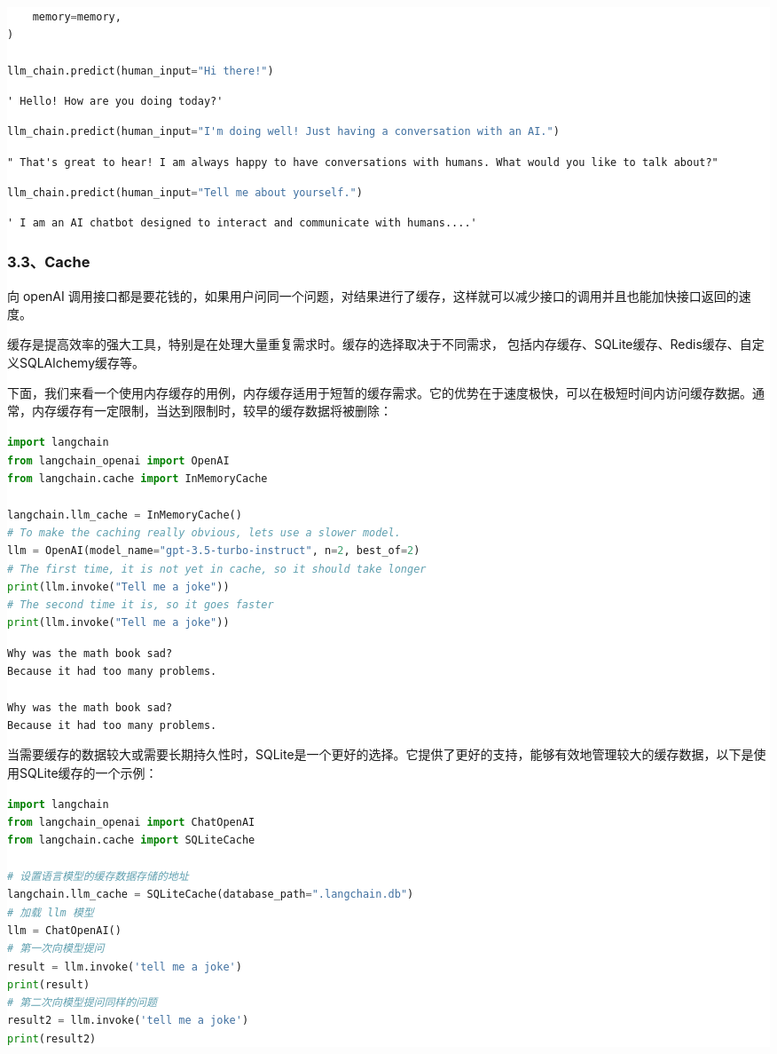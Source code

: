 ```python
    memory=memory,
)

llm_chain.predict(human_input="Hi there!")
```

    ' Hello! How are you doing today?'


```python
llm_chain.predict(human_input="I'm doing well! Just having a conversation with an AI.")
```

    " That's great to hear! I am always happy to have conversations with humans. What would you like to talk about?"


```python
llm_chain.predict(human_input="Tell me about yourself.")
```

    ' I am an AI chatbot designed to interact and communicate with humans....'

### 3.3、Cache

向 openAI 调用接口都是要花钱的，如果用户问同一个问题，对结果进行了缓存，这样就可以减少接口的调用并且也能加快接口返回的速度。

缓存是提高效率的强大工具，特别是在处理大量重复需求时。缓存的选择取决于不同需求，
包括内存缓存、SQLite缓存、Redis缓存、自定义SQLAlchemy缓存等。

下面，我们来看一个使用内存缓存的用例，内存缓存适用于短暂的缓存需求。它的优势在于速度极快，可以在极短时间内访问缓存数据。通常，内存缓存有一定限制，当达到限制时，较早的缓存数据将被删除：


```python
import langchain
from langchain_openai import OpenAI
from langchain.cache import InMemoryCache

langchain.llm_cache = InMemoryCache()
# To make the caching really obvious, lets use a slower model.
llm = OpenAI(model_name="gpt-3.5-turbo-instruct", n=2, best_of=2)
# The first time, it is not yet in cache, so it should take longer
print(llm.invoke("Tell me a joke"))
# The second time it is, so it goes faster
print(llm.invoke("Tell me a joke"))
```


    Why was the math book sad?
    Because it had too many problems.
    
    Why was the math book sad?
    Because it had too many problems.


当需要缓存的数据较大或需要长期持久性时，SQLite是一个更好的选择。它提供了更好的支持，能够有效地管理较大的缓存数据，以下是使用SQLite缓存的一个示例：


```python
import langchain
from langchain_openai import ChatOpenAI
from langchain.cache import SQLiteCache

# 设置语言模型的缓存数据存储的地址
langchain.llm_cache = SQLiteCache(database_path=".langchain.db")
# 加载 llm 模型
llm = ChatOpenAI()
# 第一次向模型提问
result = llm.invoke('tell me a joke')
print(result)
# 第二次向模型提问同样的问题
result2 = llm.invoke('tell me a joke')
print(result2)
```